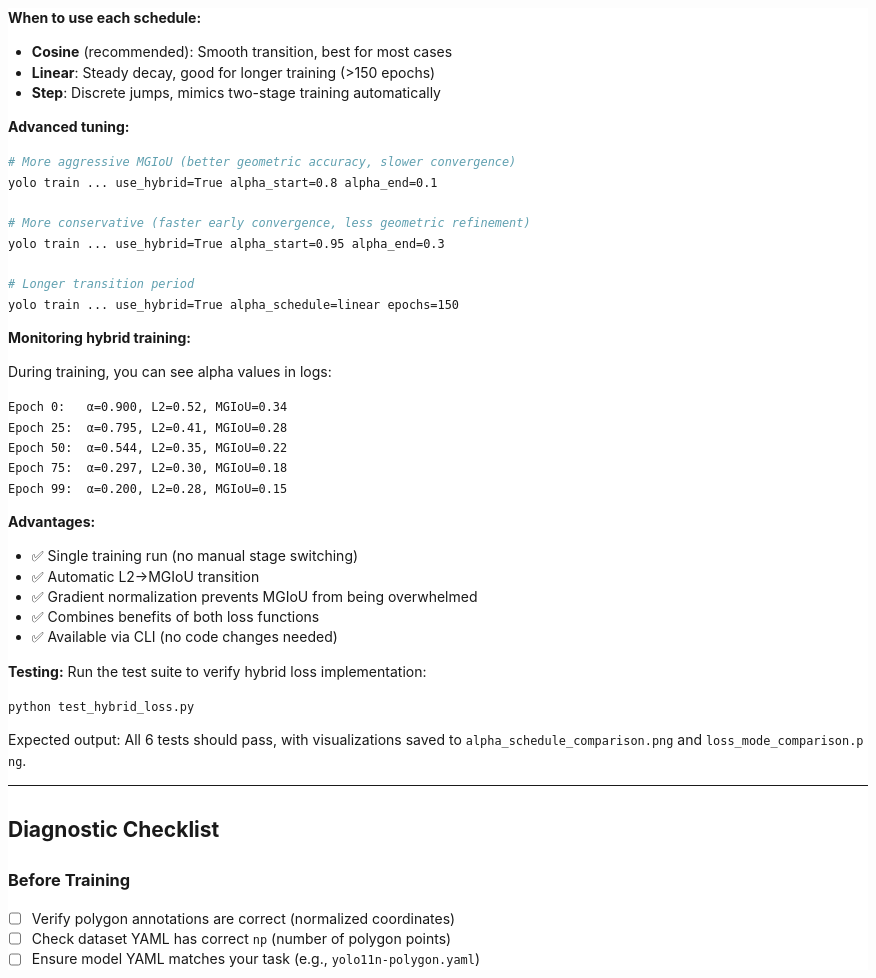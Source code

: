 **When to use each schedule:**

- **Cosine** (recommended): Smooth transition, best for most cases
- **Linear**: Steady decay, good for longer training (>150 epochs)
- **Step**: Discrete jumps, mimics two-stage training automatically

**Advanced tuning:**

```bash
# More aggressive MGIoU (better geometric accuracy, slower convergence)
yolo train ... use_hybrid=True alpha_start=0.8 alpha_end=0.1

# More conservative (faster early convergence, less geometric refinement)
yolo train ... use_hybrid=True alpha_start=0.95 alpha_end=0.3

# Longer transition period
yolo train ... use_hybrid=True alpha_schedule=linear epochs=150
```

**Monitoring hybrid training:**

During training, you can see alpha values in logs:
```
Epoch 0:   α=0.900, L2=0.52, MGIoU=0.34
Epoch 25:  α=0.795, L2=0.41, MGIoU=0.28
Epoch 50:  α=0.544, L2=0.35, MGIoU=0.22
Epoch 75:  α=0.297, L2=0.30, MGIoU=0.18
Epoch 99:  α=0.200, L2=0.28, MGIoU=0.15
```

**Advantages:**
- ✅ Single training run (no manual stage switching)
- ✅ Automatic L2→MGIoU transition
- ✅ Gradient normalization prevents MGIoU from being overwhelmed
- ✅ Combines benefits of both loss functions
- ✅ Available via CLI (no code changes needed)

**Testing:**
Run the test suite to verify hybrid loss implementation:
```bash
python test_hybrid_loss.py
```

Expected output: All 6 tests should pass, with visualizations saved to `alpha_schedule_comparison.png` and `loss_mode_comparison.png`.

---

## Diagnostic Checklist

### Before Training

- [ ] Verify polygon annotations are correct (normalized coordinates)
- [ ] Check dataset YAML has correct `np` (number of polygon points)
- [ ] Ensure model YAML matches your task (e.g., `yolo11n-polygon.yaml`)

